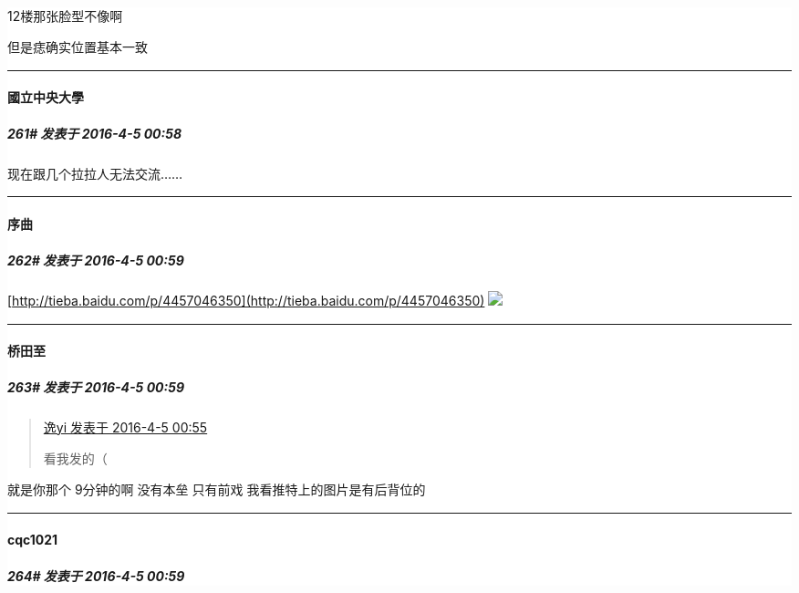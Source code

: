 


12楼那张脸型不像啊

但是痣确实位置基本一致







-----

####  國立中央大學  
##### 261#       发表于 2016-4-5 00:58




现在跟几个拉拉人无法交流……







-----

####  序曲  
##### 262#       发表于 2016-4-5 00:59



[http://tieba.baidu.com/p/4457046350](http://tieba.baidu.com/p/4457046350)
<img src="https://static.saraba1st.com/image/smiley/face/130.gif" referrerpolicy="no-referrer">







-----

####  桥田至  
##### 263#       发表于 2016-4-5 00:59



<blockquote><a href="httphttps://bbs.saraba1st.com/2b/forum.php?mod=redirect&amp;goto=findpost&amp;pid=32044192&amp;ptid=1247722" target="_blank">逸yi 发表于 2016-4-5 00:55</a>

看我发的（</blockquote>
就是你那个 9分钟的啊 没有本垒 只有前戏 我看推特上的图片是有后背位的







-----

####  cqc1021  
##### 264#       发表于 2016-4-5 00:59
